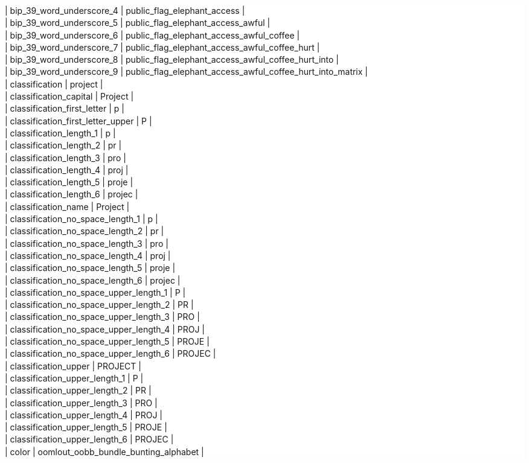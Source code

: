 | bip_39_word_underscore_4 | public_flag_elephant_access |  
| bip_39_word_underscore_5 | public_flag_elephant_access_awful |  
| bip_39_word_underscore_6 | public_flag_elephant_access_awful_coffee |  
| bip_39_word_underscore_7 | public_flag_elephant_access_awful_coffee_hurt |  
| bip_39_word_underscore_8 | public_flag_elephant_access_awful_coffee_hurt_into |  
| bip_39_word_underscore_9 | public_flag_elephant_access_awful_coffee_hurt_into_matrix |  
| classification | project |  
| classification_capital | Project |  
| classification_first_letter | p |  
| classification_first_letter_upper | P |  
| classification_length_1 | p |  
| classification_length_2 | pr |  
| classification_length_3 | pro |  
| classification_length_4 | proj |  
| classification_length_5 | proje |  
| classification_length_6 | projec |  
| classification_name | Project |  
| classification_no_space_length_1 | p |  
| classification_no_space_length_2 | pr |  
| classification_no_space_length_3 | pro |  
| classification_no_space_length_4 | proj |  
| classification_no_space_length_5 | proje |  
| classification_no_space_length_6 | projec |  
| classification_no_space_upper_length_1 | P |  
| classification_no_space_upper_length_2 | PR |  
| classification_no_space_upper_length_3 | PRO |  
| classification_no_space_upper_length_4 | PROJ |  
| classification_no_space_upper_length_5 | PROJE |  
| classification_no_space_upper_length_6 | PROJEC |  
| classification_upper | PROJECT |  
| classification_upper_length_1 | P |  
| classification_upper_length_2 | PR |  
| classification_upper_length_3 | PRO |  
| classification_upper_length_4 | PROJ |  
| classification_upper_length_5 | PROJE |  
| classification_upper_length_6 | PROJEC |  
| color | oomlout_oobb_bundle_bunting_alphabet |  